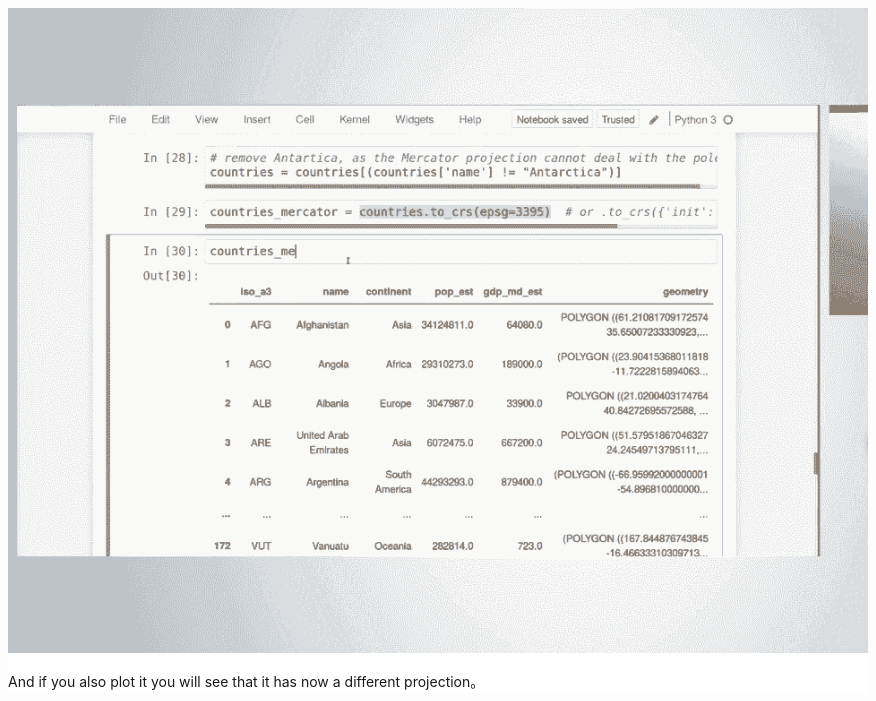 ![](img/81e8c90c191b11ba7052bce0b0522fb5_102.png)

 And if you also plot it you will see that it has now a different projection。



